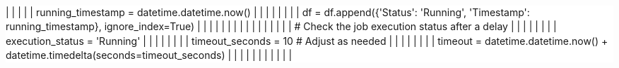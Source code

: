 |      |                                      |               |               | running_timestamp = datetime.datetime.now()                                                                                                                                                                                                                                                                                                                                                                                                                                                                                                                        |                       |                                      |
|      |                                      |               |               | df = df.append({'Status': 'Running', 'Timestamp': running_timestamp}, ignore_index=True)                                                                                                                                                                                                                                                                                                                                                                                                                                                                           |                       |                                      |
|      |                                      |               |               |                                                                                                                                                                                                                                                                                                                                                                                                                                                                                                                                                                    |                       |                                      |
|      |                                      |               |               | # Check the job execution status after a delay                                                                                                                                                                                                                                                                                                                                                                                                                                                                                                                     |                       |                                      |
|      |                                      |               |               | execution_status = 'Running'                                                                                                                                                                                                                                                                                                                                                                                                                                                                                                                                       |                       |                                      |
|      |                                      |               |               | timeout_seconds = 10  # Adjust as needed                                                                                                                                                                                                                                                                                                                                                                                                                                                                                                                           |                       |                                      |
|      |                                      |               |               | timeout = datetime.datetime.now() + datetime.timedelta(seconds=timeout_seconds)                                                                                                                                                                                                                                                                                                                                                                                                                                                                                    |                       |                                      |
|      |                                      |               |               |                                                                                                                                                                                                                                                                                                                                                                                                                                                                                                                                                                    |                       |                                      |